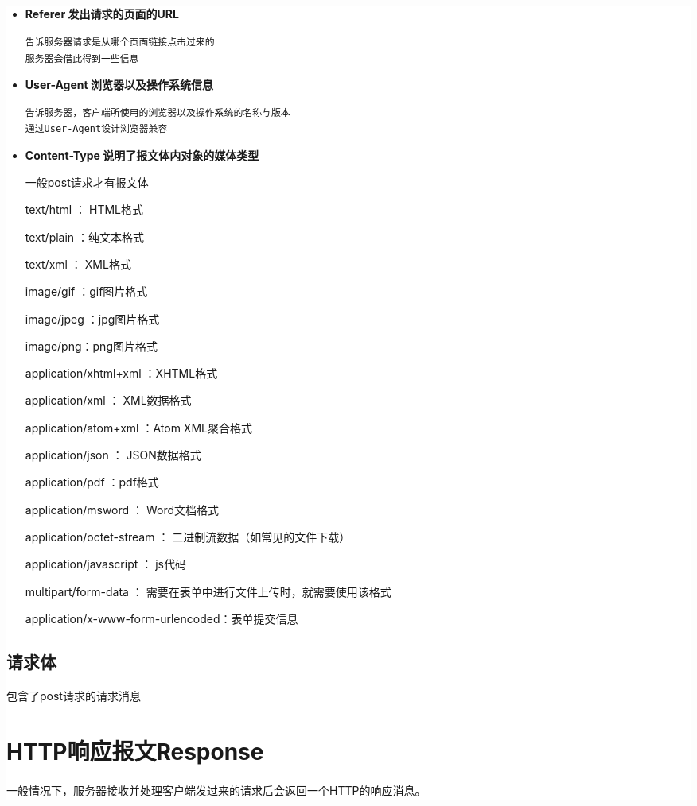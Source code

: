 - **Referer   发出请求的页面的URL**

  ```
  告诉服务器请求是从哪个页面链接点击过来的
  服务器会借此得到一些信息
  ```

- **User-Agent   浏览器以及操作系统信息**

  ```
  告诉服务器，客户端所使用的浏览器以及操作系统的名称与版本
  通过User-Agent设计浏览器兼容
  ```

- **Content-Type  说明了报文体内对象的媒体类型**

  一般post请求才有报文体
  
     text/html ： HTML格式
  
     text/plain ：纯文本格式      
  
     text/xml ：  XML格式
  
     image/gif ：gif图片格式    
  
     image/jpeg ：jpg图片格式 
  
     image/png：png图片格式
  
     application/xhtml+xml ：XHTML格式
  
     application/xml     ： XML数据格式
  
     application/atom+xml  ：Atom XML聚合格式   
  
     application/json    ： JSON数据格式
  
     application/pdf       ：pdf格式  
  
     application/msword  ： Word文档格式
  
     application/octet-stream ： 二进制流数据（如常见的文件下载）
  
     application/javascript  ： js代码
  
     multipart/form-data ： 需要在表单中进行文件上传时，就需要使用该格式
  
     application/x-www-form-urlencoded：表单提交信息


## 请求体

包含了post请求的请求消息





# HTTP响应报文Response

一般情况下，服务器接收并处理客户端发过来的请求后会返回一个HTTP的响应消息。
